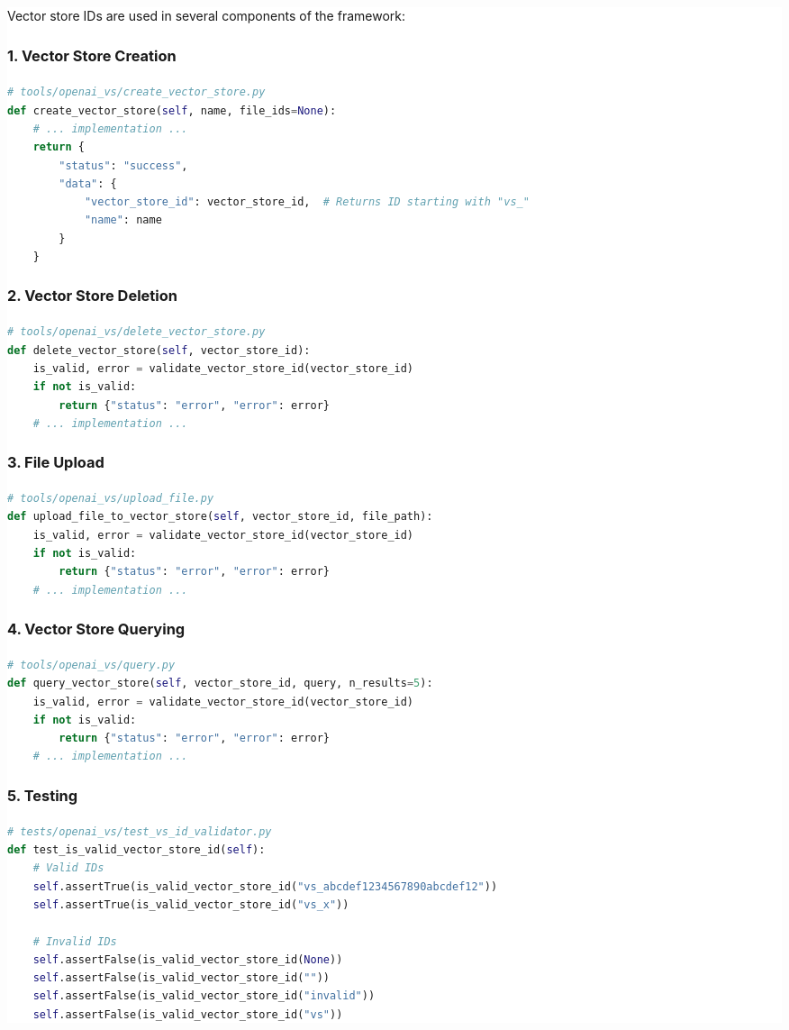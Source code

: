 Vector store IDs are used in several components of the framework:

### 1. Vector Store Creation

```python
# tools/openai_vs/create_vector_store.py
def create_vector_store(self, name, file_ids=None):
    # ... implementation ...
    return {
        "status": "success",
        "data": {
            "vector_store_id": vector_store_id,  # Returns ID starting with "vs_"
            "name": name
        }
    }
```

### 2. Vector Store Deletion

```python
# tools/openai_vs/delete_vector_store.py
def delete_vector_store(self, vector_store_id):
    is_valid, error = validate_vector_store_id(vector_store_id)
    if not is_valid:
        return {"status": "error", "error": error}
    # ... implementation ...
```

### 3. File Upload

```python
# tools/openai_vs/upload_file.py
def upload_file_to_vector_store(self, vector_store_id, file_path):
    is_valid, error = validate_vector_store_id(vector_store_id)
    if not is_valid:
        return {"status": "error", "error": error}
    # ... implementation ...
```

### 4. Vector Store Querying

```python
# tools/openai_vs/query.py
def query_vector_store(self, vector_store_id, query, n_results=5):
    is_valid, error = validate_vector_store_id(vector_store_id)
    if not is_valid:
        return {"status": "error", "error": error}
    # ... implementation ...
```

### 5. Testing

```python
# tests/openai_vs/test_vs_id_validator.py
def test_is_valid_vector_store_id(self):
    # Valid IDs
    self.assertTrue(is_valid_vector_store_id("vs_abcdef1234567890abcdef12"))
    self.assertTrue(is_valid_vector_store_id("vs_x"))
    
    # Invalid IDs
    self.assertFalse(is_valid_vector_store_id(None))
    self.assertFalse(is_valid_vector_store_id(""))
    self.assertFalse(is_valid_vector_store_id("invalid"))
    self.assertFalse(is_valid_vector_store_id("vs"))
```
